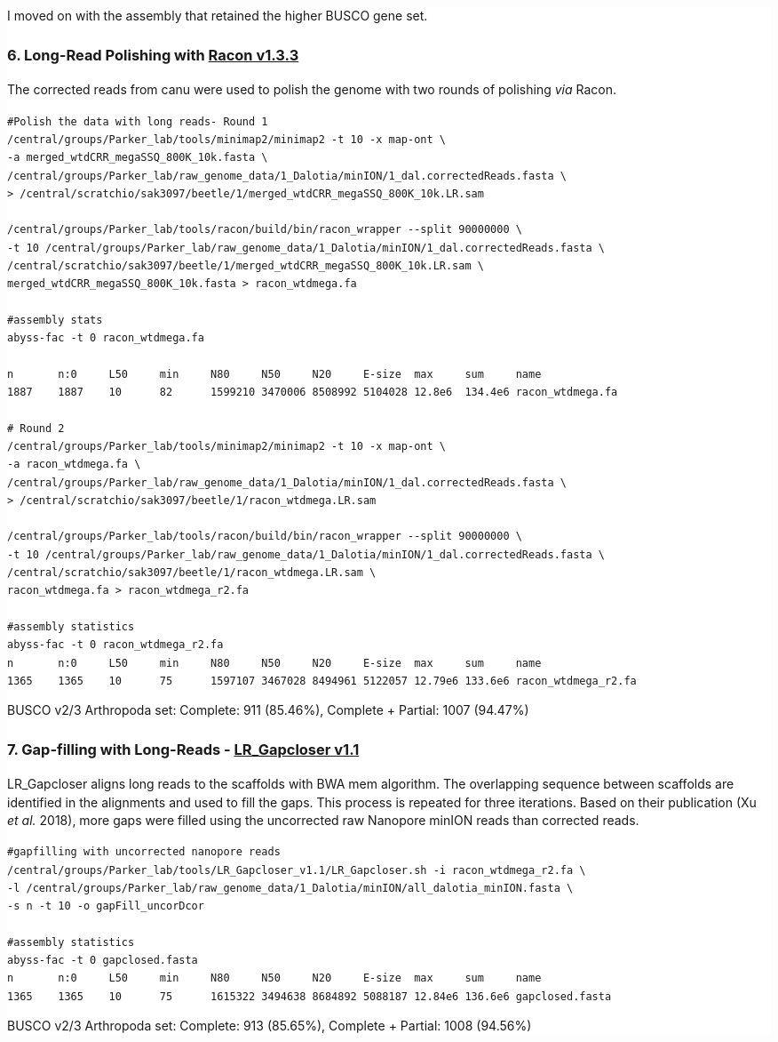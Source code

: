 I moved on with the assembly that retained the higher BUSCO gene set.

### 6. Long-Read Polishing with [Racon v1.3.3](https://github.com/isovic/racon)

The corrected reads from canu were used to polish the genome with two rounds of polishing *via* Racon.
```
#Polish the data with long reads- Round 1
/central/groups/Parker_lab/tools/minimap2/minimap2 -t 10 -x map-ont \
-a merged_wtdCRR_megaSSQ_800K_10k.fasta \
/central/groups/Parker_lab/raw_genome_data/1_Dalotia/minION/1_dal.correctedReads.fasta \
> /central/scratchio/sak3097/beetle/1/merged_wtdCRR_megaSSQ_800K_10k.LR.sam

/central/groups/Parker_lab/tools/racon/build/bin/racon_wrapper --split 90000000 \
-t 10 /central/groups/Parker_lab/raw_genome_data/1_Dalotia/minION/1_dal.correctedReads.fasta \
/central/scratchio/sak3097/beetle/1/merged_wtdCRR_megaSSQ_800K_10k.LR.sam \
merged_wtdCRR_megaSSQ_800K_10k.fasta > racon_wtdmega.fa

#assembly stats
abyss-fac -t 0 racon_wtdmega.fa

n       n:0     L50     min     N80     N50     N20     E-size  max     sum     name
1887    1887    10      82      1599210 3470006 8508992 5104028 12.8e6  134.4e6 racon_wtdmega.fa

# Round 2
/central/groups/Parker_lab/tools/minimap2/minimap2 -t 10 -x map-ont \
-a racon_wtdmega.fa \
/central/groups/Parker_lab/raw_genome_data/1_Dalotia/minION/1_dal.correctedReads.fasta \
> /central/scratchio/sak3097/beetle/1/racon_wtdmega.LR.sam

/central/groups/Parker_lab/tools/racon/build/bin/racon_wrapper --split 90000000 \
-t 10 /central/groups/Parker_lab/raw_genome_data/1_Dalotia/minION/1_dal.correctedReads.fasta \
/central/scratchio/sak3097/beetle/1/racon_wtdmega.LR.sam \
racon_wtdmega.fa > racon_wtdmega_r2.fa

#assembly statistics
abyss-fac -t 0 racon_wtdmega_r2.fa
n       n:0     L50     min     N80     N50     N20     E-size  max     sum     name
1365    1365    10      75      1597107 3467028 8494961 5122057 12.79e6 133.6e6 racon_wtdmega_r2.fa
```
BUSCO v2/3 Arthropoda set: Complete: 911 (85.46%), Complete + Partial: 1007 (94.47%)

### 7. Gap-filling with Long-Reads - [LR_Gapcloser v1.1](https://github.com/CAFS-bioinformatics/LR_Gapcloser)

LR_Gapcloser aligns long reads to the scaffolds with BWA mem algorithm. The overlapping sequence between scaffolds are identified in the alignments and used to fill the gaps. This process is repeated for three iterations. Based on their publication (Xu *et al.* 2018), more gaps were filled using the uncorrected raw Nanopore minION reads than corrected reads.
```
#gapfilling with uncorrected nanopore reads
/central/groups/Parker_lab/tools/LR_Gapcloser_v1.1/LR_Gapcloser.sh -i racon_wtdmega_r2.fa \
-l /central/groups/Parker_lab/raw_genome_data/1_Dalotia/minION/all_dalotia_minION.fasta \
-s n -t 10 -o gapFill_uncorDcor

#assembly statistics
abyss-fac -t 0 gapclosed.fasta
n       n:0     L50     min     N80     N50     N20     E-size  max     sum     name
1365    1365    10      75      1615322 3494638 8684892 5088187 12.84e6 136.6e6 gapclosed.fasta
```
BUSCO v2/3 Arthropoda set: Complete: 913 (85.65%), Complete + Partial: 1008 (94.56%)

